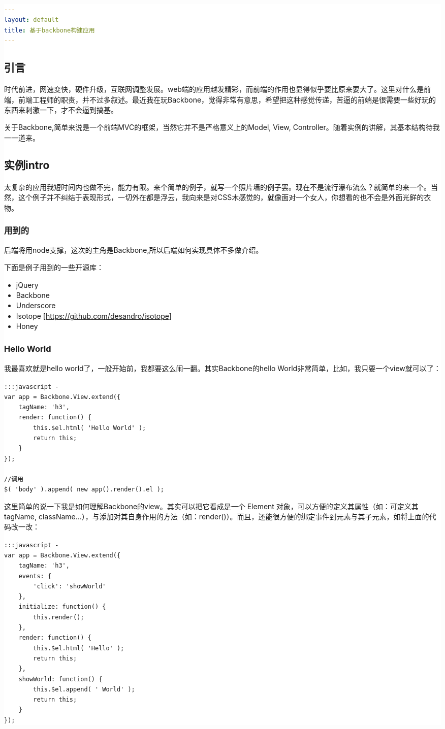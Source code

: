 ```yaml
---
layout: default
title: 基于backbone构建应用
---
```


## 引言
时代前进，网速变快，硬件升级，互联网调整发展。web端的应用越发精彩，而前端的作用也显得似乎要比原来要大了。这里对什么是前端，前端工程师的职责，并不过多叙述。最近我在玩Backbone，觉得非常有意思，希望把这种感觉传递，苦逼的前端是很需要一些好玩的东西来刺激一下，才不会逼到搞基。

关于Backbone,简单来说是一个前端MVC的框架，当然它并不是严格意义上的Model, View, Controller。随着实例的讲解，其基本结构待我一一道来。

## 实例intro
太复杂的应用我短时间内也做不完，能力有限。来个简单的例子，就写一个照片墙的例子罢。现在不是流行瀑布流么？就简单的来一个。当然，这个例子并不纠结于表现形式，一切外在都是浮云，我向来是对CSS木感觉的，就像面对一个女人，你想看的也不会是外面光鲜的衣物。

### 用到的
后端将用node支撑，这次的主角是Backbone,所以后端如何实现具体不多做介绍。

下面是例子用到的一些开源库：

* jQuery
* Backbone
* Underscore
* Isotope [https://github.com/desandro/isotope]
* Honey

### Hello World
我最喜欢就是hello world了，一般开始前，我都要这么闹一翻。其实Backbone的hello World非常简单，比如，我只要一个view就可以了：

	:::javascript -
	var app = Backbone.View.extend({
		tagName: 'h3',
		render: function() {
			this.$el.html( 'Hello World' );
			return this;
		}
	});	
	
	//调用
	$( 'body' ).append( new app().render().el );

这里简单的说一下我是如何理解Backbone的view。其实可以把它看成是一个 Element 对象，可以方便的定义其属性（如：可定义其 tagName, className…），与添加对其自身作用的方法（如：render()）。而且，还能很方便的绑定事件到元素与其子元素，如将上面的代码改一改：
	
	:::javascript -
	var app = Backbone.View.extend({
		tagName: 'h3',
		events: {
			'click': 'showWorld'
		},
		initialize: function() {
			this.render();
		},
		render: function() {
			this.$el.html( 'Hello' );
			return this;
		},
		showWorld: function() {
			this.$el.append( ' World' );
			return this;
		}
	});	
	